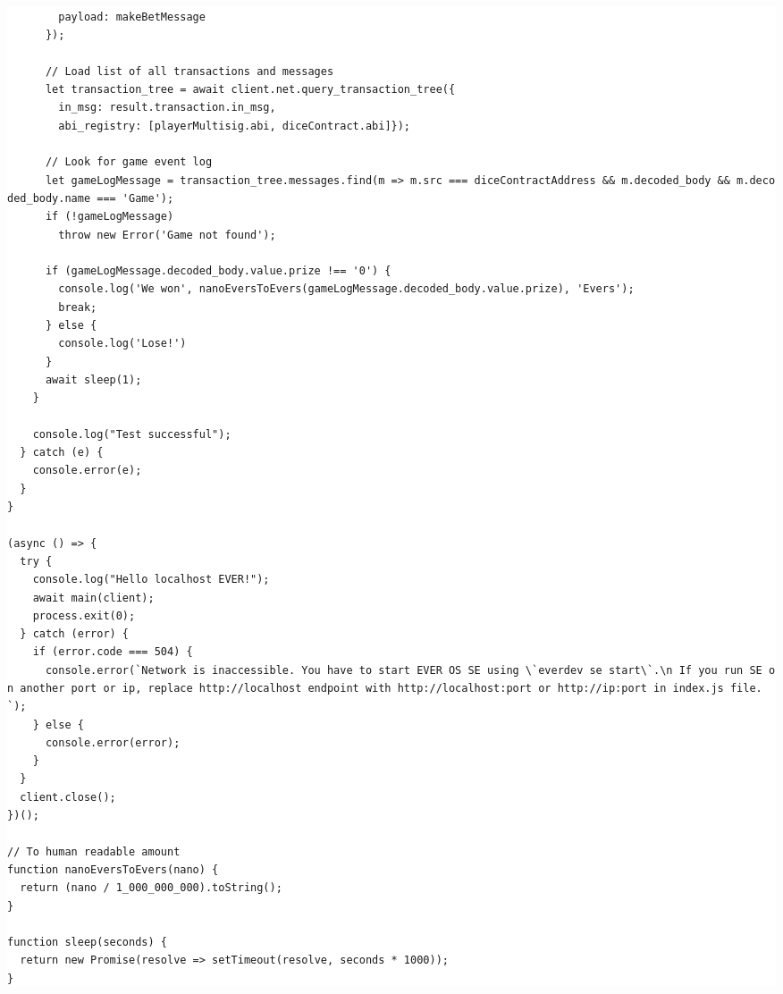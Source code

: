 ```
        payload: makeBetMessage
      });

      // Load list of all transactions and messages
      let transaction_tree = await client.net.query_transaction_tree({
        in_msg: result.transaction.in_msg,
        abi_registry: [playerMultisig.abi, diceContract.abi]});

      // Look for game event log
      let gameLogMessage = transaction_tree.messages.find(m => m.src === diceContractAddress && m.decoded_body && m.decoded_body.name === 'Game');
      if (!gameLogMessage)
        throw new Error('Game not found');

      if (gameLogMessage.decoded_body.value.prize !== '0') {
        console.log('We won', nanoEversToEvers(gameLogMessage.decoded_body.value.prize), 'Evers');
        break;
      } else {
        console.log('Lose!')
      }
      await sleep(1);
    }

    console.log("Test successful");
  } catch (e) {
    console.error(e);
  }
}

(async () => {
  try {
    console.log("Hello localhost EVER!");
    await main(client);
    process.exit(0);
  } catch (error) {
    if (error.code === 504) {
      console.error(`Network is inaccessible. You have to start EVER OS SE using \`everdev se start\`.\n If you run SE on another port or ip, replace http://localhost endpoint with http://localhost:port or http://ip:port in index.js file.`);
    } else {
      console.error(error);
    }
  }
  client.close();
})();

// To human readable amount
function nanoEversToEvers(nano) {
  return (nano / 1_000_000_000).toString();
}

function sleep(seconds) {
  return new Promise(resolve => setTimeout(resolve, seconds * 1000));
}
```

